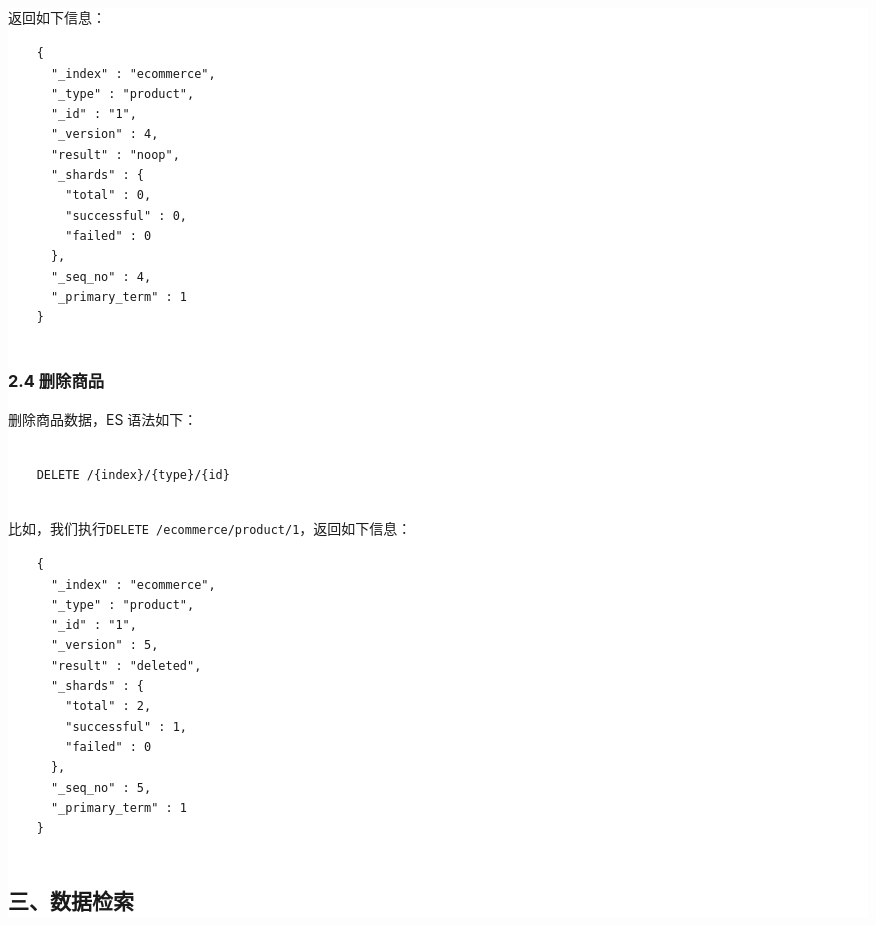 返回如下信息：

```
    {
      "_index" : "ecommerce",
      "_type" : "product",
      "_id" : "1",
      "_version" : 4,
      "result" : "noop",
      "_shards" : {
        "total" : 0,
        "successful" : 0,
        "failed" : 0
      },
      "_seq_no" : 4,
      "_primary_term" : 1
    }


```

### 2.4 删除商品

删除商品数据，ES 语法如下：

```
    
    DELETE /{index}/{type}/{id}


```

比如，我们执行`DELETE /ecommerce/product/1`，返回如下信息：

```
    {
      "_index" : "ecommerce",
      "_type" : "product",
      "_id" : "1",
      "_version" : 5,
      "result" : "deleted",
      "_shards" : {
        "total" : 2,
        "successful" : 1,
        "failed" : 0
      },
      "_seq_no" : 5,
      "_primary_term" : 1
    }


```

三、数据检索
------
